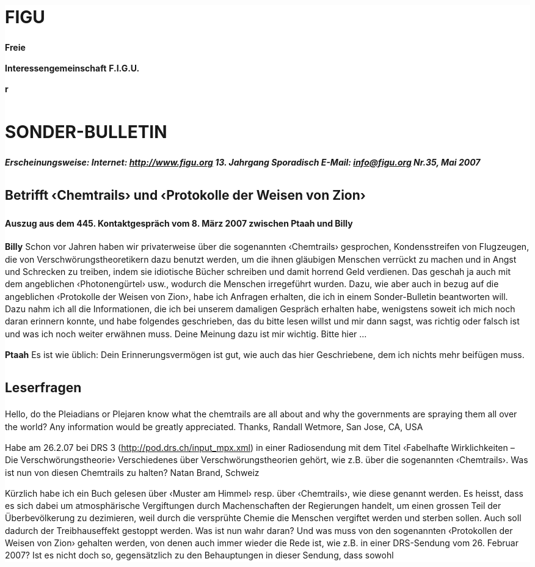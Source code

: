 # FIGU
**Freie**

**Interessengemeinschaft**
**F.I.G.U.**

**r**

# SONDER-BULLETIN

##### Erscheinungsweise: Internet: http://www.figu.org 13. Jahrgang Sporadisch E-Mail:  info@figu.org Nr.35, Mai 2007

## Betrifft ‹Chemtrails› und ‹Protokolle der Weisen von Zion›
#### Auszug aus dem 445. Kontaktgespräch vom 8. März 2007 zwischen Ptaah und Billy
**Billy** Schon vor Jahren haben wir privaterweise über die sogenannten ‹Chemtrails› gesprochen,
Kondensstreifen von Flugzeugen, die von Verschwörungstheoretikern dazu benutzt werden, um die ihnen
gläubigen Menschen verrückt zu machen und in Angst und Schrecken zu treiben, indem sie idiotische
Bücher schreiben und damit horrend Geld verdienen. Das geschah ja auch mit dem angeblichen ‹Photonengürtel› usw., wodurch die Menschen irregeführt wurden. Dazu, wie aber auch in bezug auf die angeblichen ‹Protokolle der Weisen von Zion›, habe ich Anfragen erhalten, die ich in einem Sonder-Bulletin beantworten will. Dazu nahm ich all die Informationen, die ich bei unserem damaligen Gespräch erhalten
habe, wenigstens soweit ich mich noch daran erinnern konnte, und habe folgendes geschrieben, das du
bitte lesen willst und mir dann sagst, was richtig oder falsch ist und was ich noch weiter erwähnen muss.
Deine Meinung dazu ist mir wichtig. Bitte hier …

**Ptaah** Es ist wie üblich: Dein Erinnerungsvermögen ist gut, wie auch das hier Geschriebene, dem
ich nichts mehr beifügen muss.

## Leserfragen

Hello, do the Pleiadians or Plejaren know what the chemtrails are all about and why the governments are
spraying them all over the world? Any information would be greatly appreciated.
Thanks,
Randall Wetmore, San Jose, CA, USA

Habe am 26.2.07 bei DRS 3 (http://pod.drs.ch/input_mpx.xml) in einer Radiosendung mit dem Titel
‹Fabelhafte Wirklichkeiten – Die Verschwörungstheorie› Verschiedenes über Verschwörungstheorien gehört, wie z.B. über die sogenannten ‹Chemtrails›. Was ist nun von diesen Chemtrails zu halten?
Natan Brand, Schweiz

Kürzlich habe ich ein Buch gelesen über ‹Muster am Himmel› resp. über ‹Chemtrails›, wie diese genannt
werden. Es heisst, dass es sich dabei um atmosphärische Vergiftungen durch Machenschaften der Regierungen handelt, um einen grossen Teil der Überbevölkerung zu dezimieren, weil durch die versprühte
Chemie die Menschen vergiftet werden und sterben sollen. Auch soll dadurch der Treibhauseffekt gestoppt
werden. Was ist nun wahr daran? Und was muss von den sogenannten ‹Protokollen der Weisen von Zion›
gehalten werden, von denen auch immer wieder die Rede ist, wie z.B. in einer DRS-Sendung vom 26.
Februar 2007? Ist es nicht doch so, gegensätzlich zu den Behauptungen in dieser Sendung, dass sowohl
